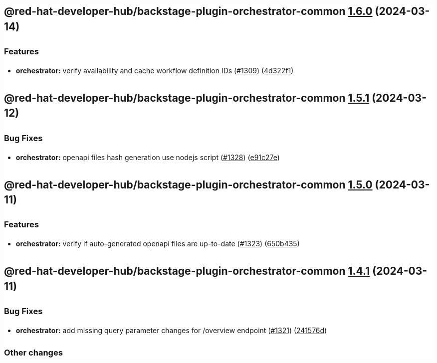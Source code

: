 ## @red-hat-developer-hub/backstage-plugin-orchestrator-common [1.6.0](https://github.com/janus-idp/backstage-plugins/compare/@red-hat-developer-hub/backstage-plugin-orchestrator-common@1.5.1...@red-hat-developer-hub/backstage-plugin-orchestrator-common@1.6.0) (2024-03-14)

### Features

- **orchestrator:** verify availability and cache workflow definition IDs ([#1309](https://github.com/janus-idp/backstage-plugins/issues/1309)) ([4d322f1](https://github.com/janus-idp/backstage-plugins/commit/4d322f1fc5b6f8b1afedf40cfe1b24b2edae2ac1))

## @red-hat-developer-hub/backstage-plugin-orchestrator-common [1.5.1](https://github.com/janus-idp/backstage-plugins/compare/@red-hat-developer-hub/backstage-plugin-orchestrator-common@1.5.0...@red-hat-developer-hub/backstage-plugin-orchestrator-common@1.5.1) (2024-03-12)

### Bug Fixes

- **orchestrator:** openapi files hash generation use nodejs script ([#1328](https://github.com/janus-idp/backstage-plugins/issues/1328)) ([e91c27e](https://github.com/janus-idp/backstage-plugins/commit/e91c27ecf7066149aa498e5b2e65a1d3653fa448))

## @red-hat-developer-hub/backstage-plugin-orchestrator-common [1.5.0](https://github.com/janus-idp/backstage-plugins/compare/@red-hat-developer-hub/backstage-plugin-orchestrator-common@1.4.1...@red-hat-developer-hub/backstage-plugin-orchestrator-common@1.5.0) (2024-03-11)

### Features

- **orchestrator:** verify if auto-generated openapi files are up-to-date ([#1323](https://github.com/janus-idp/backstage-plugins/issues/1323)) ([650b435](https://github.com/janus-idp/backstage-plugins/commit/650b435ac53c517fc5e960734a4d3085399b1608))

## @red-hat-developer-hub/backstage-plugin-orchestrator-common [1.4.1](https://github.com/janus-idp/backstage-plugins/compare/@red-hat-developer-hub/backstage-plugin-orchestrator-common@1.4.0...@red-hat-developer-hub/backstage-plugin-orchestrator-common@1.4.1) (2024-03-11)

### Bug Fixes

- **orchestrator:** add missing query parameter changes for /overview endpoint ([#1321](https://github.com/janus-idp/backstage-plugins/issues/1321)) ([241576d](https://github.com/janus-idp/backstage-plugins/commit/241576d242cd88e6d264180a69a5e1e9cd282df6))

### Other changes
